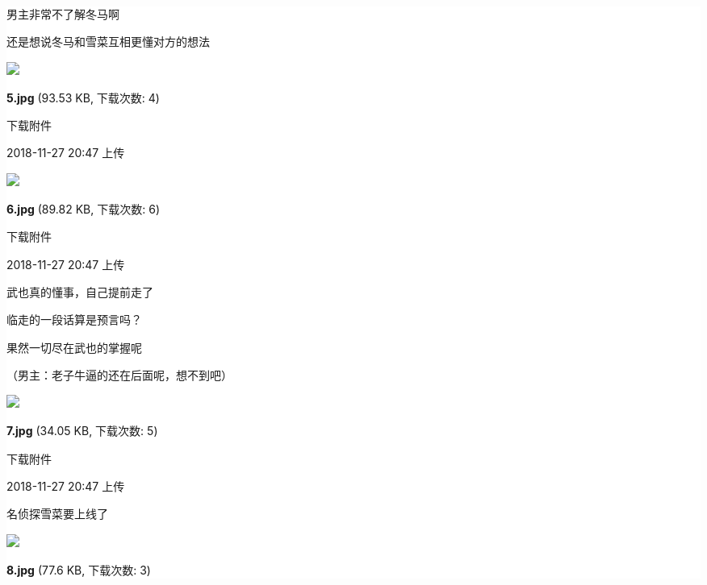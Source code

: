 


男主非常不了解冬马啊

还是想说冬马和雪菜互相更懂对方的想法



<img src="https://img.saraba1st.com/forum/201811/27/204728ntmmkujhmh7kdk7e.jpg" referrerpolicy="no-referrer">


<strong>5.jpg</strong> (93.53 KB, 下载次数: 4)

下载附件

2018-11-27 20:47 上传






<img src="https://img.saraba1st.com/forum/201811/27/204729ewullcl5glvz5sof.jpg" referrerpolicy="no-referrer">


<strong>6.jpg</strong> (89.82 KB, 下载次数: 6)

下载附件

2018-11-27 20:47 上传







武也真的懂事，自己提前走了

临走的一段话算是预言吗？

果然一切尽在武也的掌握呢


（男主：老子牛逼的还在后面呢，想不到吧）


<img src="https://img.saraba1st.com/forum/201811/27/204729laldzs7agkik8l9f.jpg" referrerpolicy="no-referrer">


<strong>7.jpg</strong> (34.05 KB, 下载次数: 5)

下载附件

2018-11-27 20:47 上传







名侦探雪菜要上线了


<img src="https://img.saraba1st.com/forum/201811/27/204730grvi8lh9zrvjukiu.jpg" referrerpolicy="no-referrer">


<strong>8.jpg</strong> (77.6 KB, 下载次数: 3)
